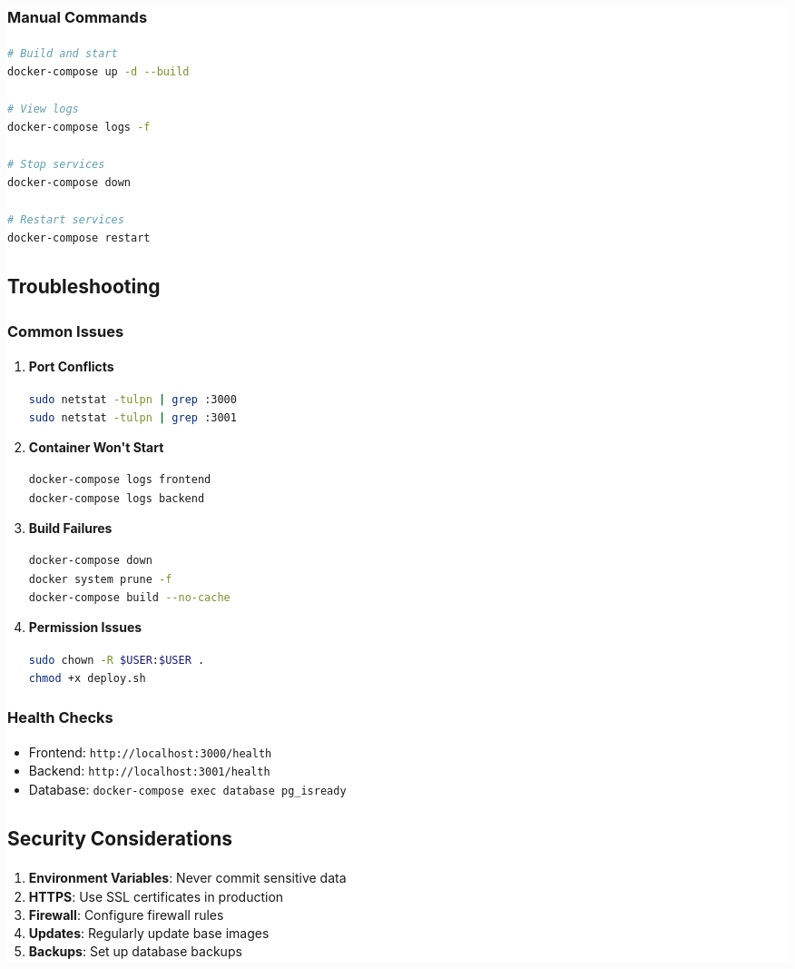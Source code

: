 ### Manual Commands
```bash
# Build and start
docker-compose up -d --build

# View logs
docker-compose logs -f

# Stop services
docker-compose down

# Restart services
docker-compose restart
```

## Troubleshooting

### Common Issues

1. **Port Conflicts**
   ```bash
   sudo netstat -tulpn | grep :3000
   sudo netstat -tulpn | grep :3001
   ```

2. **Container Won't Start**
   ```bash
   docker-compose logs frontend
   docker-compose logs backend
   ```

3. **Build Failures**
   ```bash
   docker-compose down
   docker system prune -f
   docker-compose build --no-cache
   ```

4. **Permission Issues**
   ```bash
   sudo chown -R $USER:$USER .
   chmod +x deploy.sh
   ```

### Health Checks

- Frontend: `http://localhost:3000/health`
- Backend: `http://localhost:3001/health`
- Database: `docker-compose exec database pg_isready`

## Security Considerations

1. **Environment Variables**: Never commit sensitive data
2. **HTTPS**: Use SSL certificates in production
3. **Firewall**: Configure firewall rules
4. **Updates**: Regularly update base images
5. **Backups**: Set up database backups
